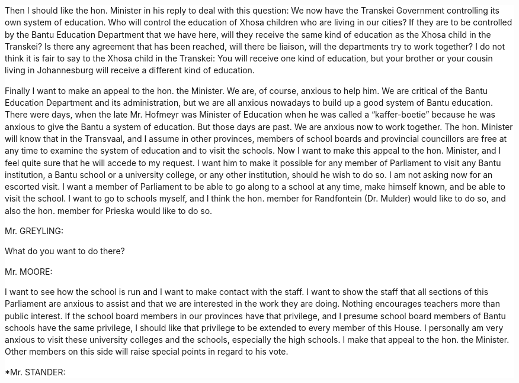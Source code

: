 <p>Then I should like the hon. Minister in his reply to deal with this question: We now have the Transkei Government controlling its own system of education. Who will control the education of Xhosa children who are living in our cities? If they are to be controlled by the Bantu Education Department that we have here, will they receive the same kind of education as the Xhosa child in the Transkei? Is there any agreement that has been reached, will there be liaison, will the departments try to work together? I do not think it is fair to say to the Xhosa child in the Transkei: You will receive one kind of education, but your brother <span class="col_6909-6910" refersTo="page_788"/>or your cousin living in Johannesburg will receive a different kind of education.</p>

<p>Finally I want to make an appeal to the hon. the Minister. We are, of course, anxious to help him. We are critical of the Bantu Education Department and its administration, but we are all anxious nowadays to build up a good system of Bantu education. There were days, when the late Mr. Hofmeyr was Minister of Education when he was called a &#x201C;kaffer-boetie&#x201D; because he was anxious to give the Bantu a system of education. But those days are past. We are anxious now to work together. The hon. Minister will know that in the Transvaal, and I assume in other provinces, members of school boards and provincial councillors are free at any time to examine the system of education and to visit the schools. Now I want to make this appeal to the hon. Minister, and I feel quite sure that he will accede to my request. I want him to make it possible for any member of Parliament to visit any Bantu institution, a Bantu school or a university college, or any other institution, should he wish to do so. I am not asking now for an escorted visit. I want a member of Parliament to be able to go along to a school at any time, make himself known, and be able to visit the school. I want to go to schools myself, and I think the hon. member for Randfontein (Dr. Mulder) would like to do so, and also the hon. member for Prieska would like to do so.</p>

</speech>

<speech by="#greyling">

<from>Mr. <person refersTo="hansard_za">GREYLING</person>:</from>

<p>What do you want to do there?</p>

</speech>

<speech by="#moore">

<from>Mr. <person refersTo="hansard_za">MOORE</person>:</from>

<p>I want to see how the school is run and I want to make contact with the staff. I want to show the staff that all sections of this Parliament are anxious to assist and that we are interested in the work they are doing. Nothing encourages teachers more than public interest. If the school board members in our provinces have that privilege, and I presume school board members of Bantu schools have the same privilege, I should like that privilege to be extended to every member of this House. I personally am very anxious to visit these university colleges and the schools, especially the high schools. I make that appeal to the hon. the Minister. Other members on this side will raise special points in regard to his vote.</p>

</speech>

<speech by="#stander">

<from>*Mr. <person refersTo="hansard_za">STANDER</person>:</from>

